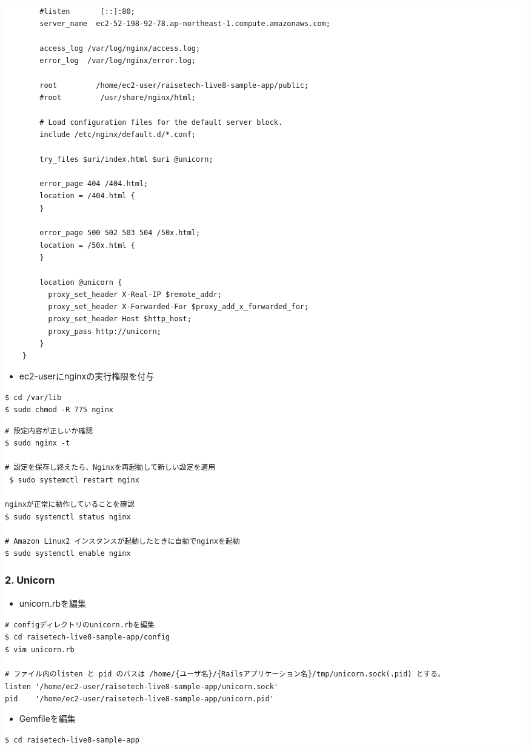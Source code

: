 ````
        #listen       [::]:80;
        server_name  ec2-52-198-92-78.ap-northeast-1.compute.amazonaws.com;

        access_log /var/log/nginx/access.log;
        error_log  /var/log/nginx/error.log;

        root         /home/ec2-user/raisetech-live8-sample-app/public;
        #root         /usr/share/nginx/html;

        # Load configuration files for the default server block.
        include /etc/nginx/default.d/*.conf;

        try_files $uri/index.html $uri @unicorn;

        error_page 404 /404.html;
        location = /404.html {
        }

        error_page 500 502 503 504 /50x.html;
        location = /50x.html {
        }

        location @unicorn {
          proxy_set_header X-Real-IP $remote_addr;
          proxy_set_header X-Forwarded-For $proxy_add_x_forwarded_for;
          proxy_set_header Host $http_host;
          proxy_pass http://unicorn;
        }
    }
   ````

* ec2-userにnginxの実行権限を付与
````
$ cd /var/lib
$ sudo chmod -R 775 nginx
````
````
# 設定内容が正しいか確認
$ sudo nginx -t

# 設定を保存し終えたら、Nginxを再起動して新しい設定を適用
 $ sudo systemctl restart nginx

nginxが正常に動作していることを確認
$ sudo systemctl status nginx

# Amazon Linux2 インスタンスが起動したときに自動でnginxを起動
$ sudo systemctl enable nginx
````


### 2. Unicorn
* unicorn.rbを編集
````
# configディレクトリのunicorn.rbを編集
$ cd raisetech-live8-sample-app/config
$ vim unicorn.rb

# ファイル内のlisten と pid のパスは /home/{ユーザ名}/{Railsアプリケーション名}/tmp/unicorn.sock(.pid) とする。
listen '/home/ec2-user/raisetech-live8-sample-app/unicorn.sock'
pid    '/home/ec2-user/raisetech-live8-sample-app/unicorn.pid'
````
* Gemfileを編集
````
$ cd raisetech-live8-sample-app
````